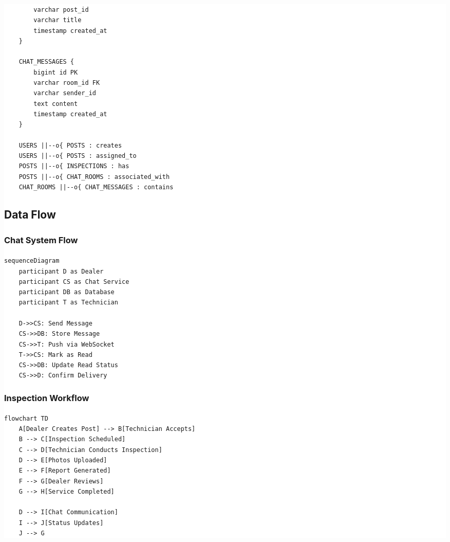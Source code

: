 ```mermaid
        varchar post_id
        varchar title
        timestamp created_at
    }

    CHAT_MESSAGES {
        bigint id PK
        varchar room_id FK
        varchar sender_id
        text content
        timestamp created_at
    }

    USERS ||--o{ POSTS : creates
    USERS ||--o{ POSTS : assigned_to
    POSTS ||--o{ INSPECTIONS : has
    POSTS ||--o{ CHAT_ROOMS : associated_with
    CHAT_ROOMS ||--o{ CHAT_MESSAGES : contains
```

## Data Flow

### Chat System Flow

```mermaid
sequenceDiagram
    participant D as Dealer
    participant CS as Chat Service
    participant DB as Database
    participant T as Technician

    D->>CS: Send Message
    CS->>DB: Store Message
    CS->>T: Push via WebSocket
    T->>CS: Mark as Read
    CS->>DB: Update Read Status
    CS->>D: Confirm Delivery
```

### Inspection Workflow

```mermaid
flowchart TD
    A[Dealer Creates Post] --> B[Technician Accepts]
    B --> C[Inspection Scheduled]
    C --> D[Technician Conducts Inspection]
    D --> E[Photos Uploaded]
    E --> F[Report Generated]
    F --> G[Dealer Reviews]
    G --> H[Service Completed]

    D --> I[Chat Communication]
    I --> J[Status Updates]
    J --> G
```
